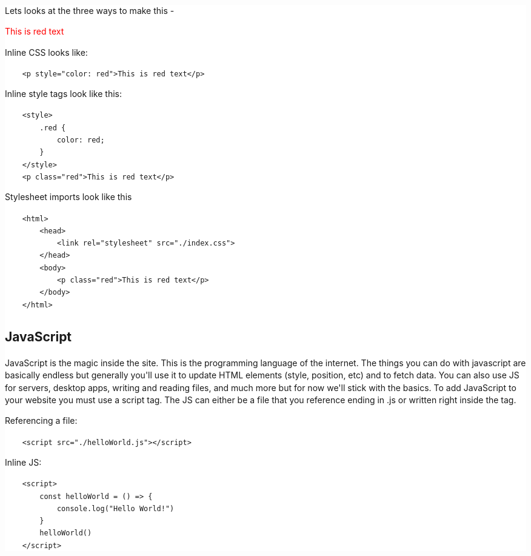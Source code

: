 Lets looks at the three ways to make this - 

<p style="color: red">This is red text</p>

Inline CSS looks like: 

```
    <p style="color: red">This is red text</p>
```

Inline style tags look like this:

```
    <style>
        .red {
            color: red;
        }
    </style>
    <p class="red">This is red text</p>
```

Stylesheet imports look like this

```
    <html>
        <head>
            <link rel="stylesheet" src="./index.css">
        </head>
        <body>
            <p class="red">This is red text</p>
        </body>
    </html>
```

## JavaScript

JavaScript is the magic inside the site. This is the programming language of the internet. The things you can do with javascript are basically endless but generally you'll use it to update HTML elements (style, position, etc) and to fetch data. You can also use JS for servers, desktop apps, writing and reading files, and much more but for now we'll stick with the basics. To add JavaScript to your website you must use a script tag. The JS can either be a file that you reference ending in .js or written right inside the tag.

Referencing a file: 

```
    <script src="./helloWorld.js"></script>
```

Inline JS:

```
    <script>
        const helloWorld = () => {
            console.log("Hello World!")
        }
        helloWorld()
    </script>
```
